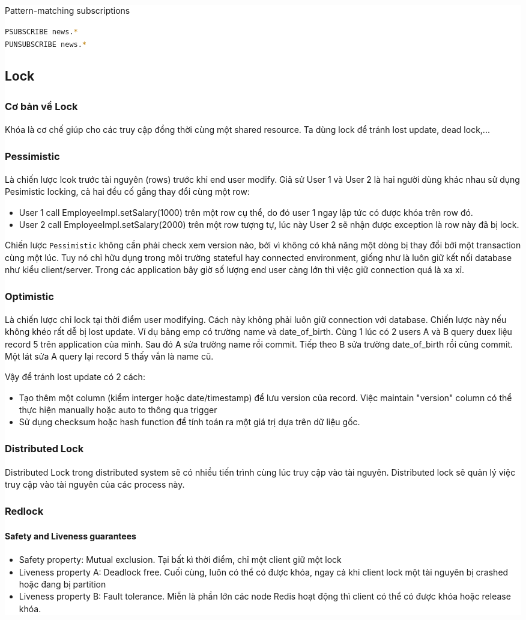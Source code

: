 Pattern-matching subscriptions

```bash
PSUBSCRIBE news.*
PUNSUBSCRIBE news.*
```

## Lock

### Cơ bản về Lock

Khóa là cơ chế giúp cho các truy cập đồng thời cùng một shared resource. Ta dùng lock để tránh lost update, dead lock,... 

### Pessimistic

Là chiến lược lcok trước tài nguyên (rows) trước khi end user modify. Giả sử User 1 và User 2 là hai người dùng khác nhau sử dụng Pesimistic locking, cả hai đều cố gắng thay đổi cùng một row:

- User 1 call EmployeeImpl.setSalary(1000) trên một row cụ thể, do đó user 1 ngay lập tức có được khóa trên row đó.
- User 2 call EmployeeImpl.setSalary(2000) trên một row tượng tự, lúc này User 2 sẽ nhận được exception là row này đã bị lock.

Chiến lược `Pessimistic` không cần phải check xem version nào, bởi vì không có khả năng một dòng bị thay đổi bởi một transaction cùng một lúc. Tuy nó chỉ hữu dụng trong môi trường stateful hay connected environment, giống như là luôn giữ kết nối database như kiểu client/server. Trong các application bây giờ số lượng end user càng lớn thì việc giữ connection quá là xa xỉ.

### Optimistic

Là chiến lược chỉ lock tại thời điểm user modifying. Cách này không phải luôn giữ connection với database. Chiến lược này nếu không khéo rất dễ bị lost update. Ví dụ bảng emp có trường name và date_of_birth. Cùng 1 lúc có 2 users A và B query duex liệu record 5 trên application của mình. Sau đó A sửa trường name rồi commit. Tiếp theo B sửa trường date_of_birth rồi cũng commit. Một lát sửa A query lại record 5 thấy vẫn là name cũ.

Vậy để tránh lost update có 2 cách:

- Tạo thêm một column (kiểm interger hoặc date/timestamp) để lưu version của record. Việc maintain "version" column có thể thực hiện manually hoặc auto to thông qua trigger
- Sử dụng checksum hoặc hash function để tính toán ra một giá trị dựa trên dữ liệu gốc.

### Distributed Lock

Distributed Lock trong distributed system sẽ có nhiều tiến trình cùng lúc truy cập vào tài nguyên. Distributed lock sẽ quản lý việc truy cập vào tài nguyên của các process này.

### Redlock

#### Safety and Liveness guarantees

- Safety property: Mutual exclusion. Tại bất kì thời điểm, chỉ một client giữ một lock
- Liveness property A: Deadlock free. Cuối cùng, luôn có thể có được khóa, ngay cả khi client lock một tài nguyên bị crashed hoặc đang bị partition
- Liveness property B: Fault tolerance. Miễn là phần lớn các node Redis hoạt động thì client có thể có được khóa hoặc release khóa.
